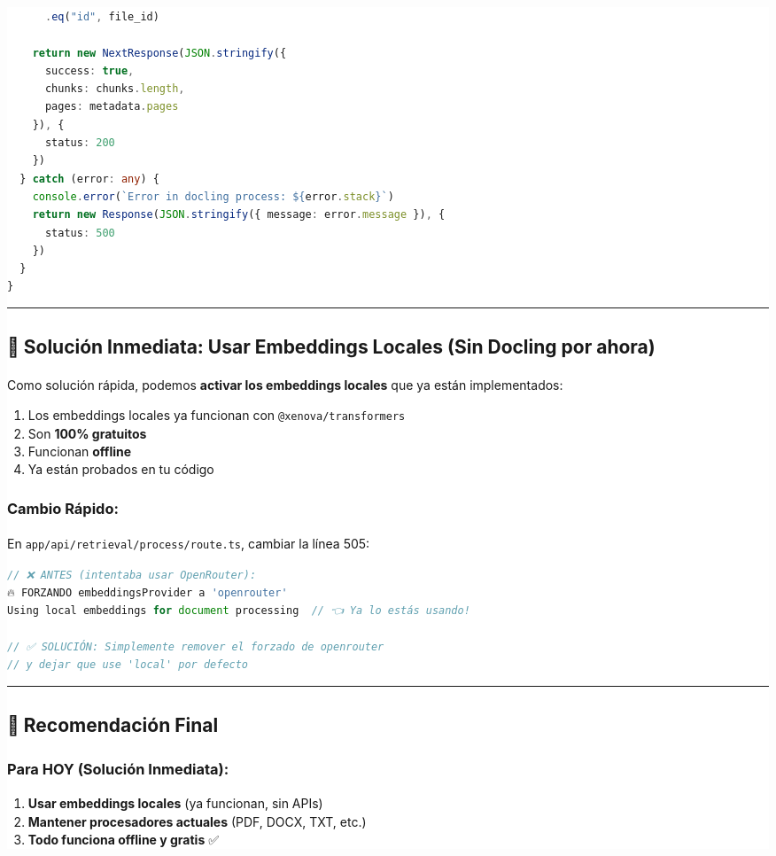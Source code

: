 ```typescript
      .eq("id", file_id)

    return new NextResponse(JSON.stringify({ 
      success: true,
      chunks: chunks.length,
      pages: metadata.pages
    }), {
      status: 200
    })
  } catch (error: any) {
    console.error(`Error in docling process: ${error.stack}`)
    return new Response(JSON.stringify({ message: error.message }), {
      status: 500
    })
  }
}
```

---

## 🚀 Solución Inmediata: Usar Embeddings Locales (Sin Docling por ahora)

Como solución rápida, podemos **activar los embeddings locales** que ya están implementados:

1. Los embeddings locales ya funcionan con `@xenova/transformers`
2. Son **100% gratuitos**
3. Funcionan **offline**
4. Ya están probados en tu código

### Cambio Rápido:

En `app/api/retrieval/process/route.ts`, cambiar la línea 505:

```typescript
// ❌ ANTES (intentaba usar OpenRouter):
🔥 FORZANDO embeddingsProvider a 'openrouter'
Using local embeddings for document processing  // 👈 Ya lo estás usando!

// ✅ SOLUCIÓN: Simplemente remover el forzado de openrouter
// y dejar que use 'local' por defecto
```

---

## 🎯 Recomendación Final

### Para HOY (Solución Inmediata):
1. **Usar embeddings locales** (ya funcionan, sin APIs)
2. **Mantener procesadores actuales** (PDF, DOCX, TXT, etc.)
3. **Todo funciona offline y gratis** ✅
